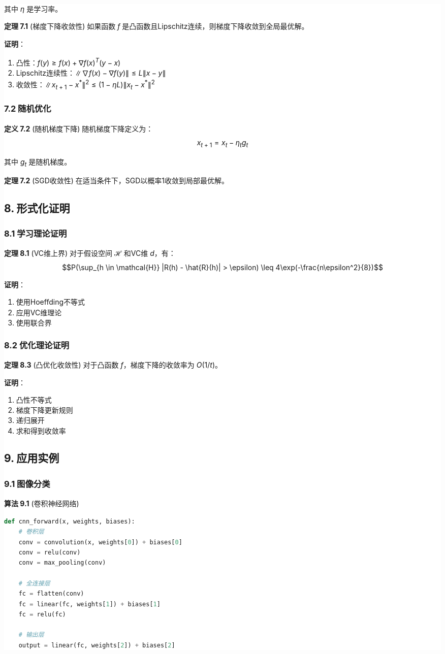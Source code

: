 其中 $\eta$ 是学习率。

**定理 7.1** (梯度下降收敛性)
如果函数 $f$ 是凸函数且Lipschitz连续，则梯度下降收敛到全局最优解。

**证明**：

1. 凸性：$f(y) \geq f(x) + \nabla f(x)^T(y-x)$
2. Lipschitz连续性：$\|\nabla f(x) - \nabla f(y)\| \leq L\|x-y\|$
3. 收敛性：$\|x_{t+1} - x^*\|^2 \leq (1-\eta L)\|x_t - x^*\|^2$

### 7.2 随机优化

**定义 7.2** (随机梯度下降)
随机梯度下降定义为：
$$x_{t+1} = x_t - \eta_t g_t$$

其中 $g_t$ 是随机梯度。

**定理 7.2** (SGD收敛性)
在适当条件下，SGD以概率1收敛到局部最优解。

## 8. 形式化证明

### 8.1 学习理论证明

**定理 8.1** (VC维上界)
对于假设空间 $\mathcal{H}$ 和VC维 $d$，有：
$$P(\sup_{h \in \mathcal{H}} |R(h) - \hat{R}(h)| > \epsilon) \leq 4\exp(-\frac{n\epsilon^2}{8})$$

**证明**：

1. 使用Hoeffding不等式
2. 应用VC维理论
3. 使用联合界

### 8.2 优化理论证明

**定理 8.3** (凸优化收敛性)
对于凸函数 $f$，梯度下降的收敛率为 $O(1/t)$。

**证明**：

1. 凸性不等式
2. 梯度下降更新规则
3. 递归展开
4. 求和得到收敛率

## 9. 应用实例

### 9.1 图像分类

**算法 9.1** (卷积神经网络)

```python
def cnn_forward(x, weights, biases):
    # 卷积层
    conv = convolution(x, weights[0]) + biases[0]
    conv = relu(conv)
    conv = max_pooling(conv)
    
    # 全连接层
    fc = flatten(conv)
    fc = linear(fc, weights[1]) + biases[1]
    fc = relu(fc)
    
    # 输出层
    output = linear(fc, weights[2]) + biases[2]
```